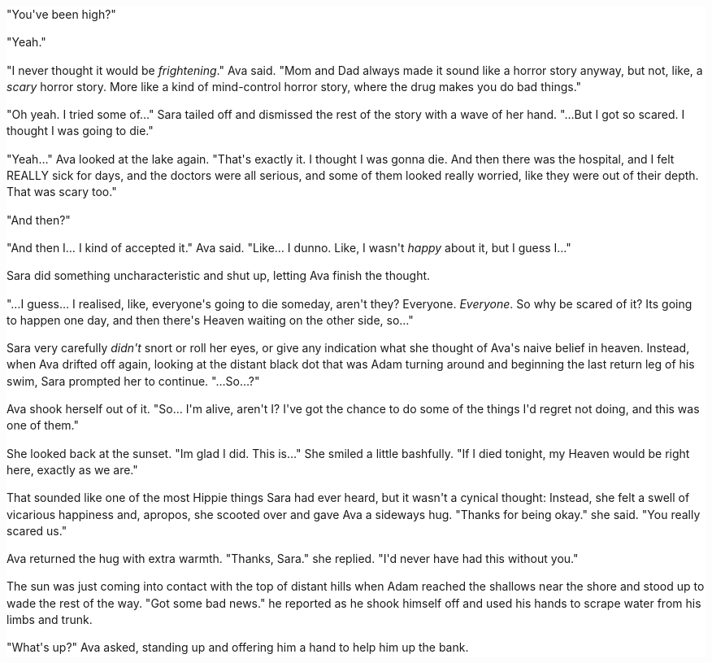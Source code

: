 "You've been high?"

"Yeah."

"I never thought it would be _frightening_." Ava said. "Mom and Dad always
made it sound like a horror story anyway, but not, like, a _scary_ horror
story. More like a kind of mind-control horror story, where the drug makes you
do bad things."

"Oh yeah. I tried some of…" Sara tailed off and dismissed the rest of the
story with a wave of her hand. "…But I got so scared. I thought I was going to
die."

"Yeah…" Ava looked at the lake again. "That's exactly it. I thought I was
gonna die. And then there was the hospital, and I felt REALLY sick for days,
and the doctors were all serious, and some of them looked really worried, like
they were out of their depth. That was scary too."

"And then?"

"And then I… I kind of accepted it." Ava said. "Like… I dunno. Like, I wasn't
_happy_ about it, but I guess I…"

Sara did something uncharacteristic and shut up, letting Ava finish the
thought.

"…I guess… I realised, like, everyone's going to die someday, aren't they?
Everyone. _Everyone_. So why be scared of it? Its going to happen one day, and
then there's Heaven waiting on the other side, so…"

Sara very carefully _didn't_ snort or roll her eyes, or give any indication
what she thought of Ava's naive belief in heaven. Instead, when Ava drifted
off again, looking at the distant black dot that was Adam turning around and
beginning the last return leg of his swim, Sara prompted her to continue.
"…So…?"

Ava shook herself out of it. "So… I'm alive, aren't I? I've got the chance to
do some of the things I'd regret not doing, and this was one of them."

She looked back at the sunset. "Im glad I did. This is…" She smiled a little
bashfully. "If I died tonight, my Heaven would be right here, exactly as we
are."

That sounded like one of the most Hippie things Sara had ever heard, but it
wasn't a cynical thought: Instead, she felt a swell of vicarious happiness
and, apropos, she scooted over and gave Ava a sideways hug. "Thanks for being
okay." she said. "You really scared us."

Ava returned the hug with extra warmth. "Thanks, Sara." she replied. "I'd
never have had this without you."

The sun was just coming into contact with the top of distant hills when Adam
reached the shallows near the shore and stood up to wade the rest of the way.
"Got some bad news." he reported as he shook himself off and used his hands to
scrape water from his limbs and trunk.

"What's up?" Ava asked, standing up and offering him a hand to help him up the
bank.
